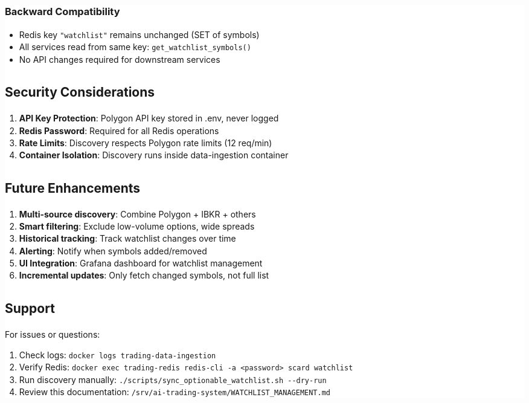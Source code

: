 ### Backward Compatibility
- Redis key `"watchlist"` remains unchanged (SET of symbols)
- All services read from same key: `get_watchlist_symbols()`
- No API changes required for downstream services

## Security Considerations

1. **API Key Protection**: Polygon API key stored in .env, never logged
2. **Redis Password**: Required for all Redis operations
3. **Rate Limits**: Discovery respects Polygon rate limits (12 req/min)
4. **Container Isolation**: Discovery runs inside data-ingestion container

## Future Enhancements

1. **Multi-source discovery**: Combine Polygon + IBKR + others
2. **Smart filtering**: Exclude low-volume options, wide spreads
3. **Historical tracking**: Track watchlist changes over time
4. **Alerting**: Notify when symbols added/removed
5. **UI Integration**: Grafana dashboard for watchlist management
6. **Incremental updates**: Only fetch changed symbols, not full list

## Support

For issues or questions:
1. Check logs: `docker logs trading-data-ingestion`
2. Verify Redis: `docker exec trading-redis redis-cli -a <password> scard watchlist`
3. Run discovery manually: `./scripts/sync_optionable_watchlist.sh --dry-run`
4. Review this documentation: `/srv/ai-trading-system/WATCHLIST_MANAGEMENT.md`
